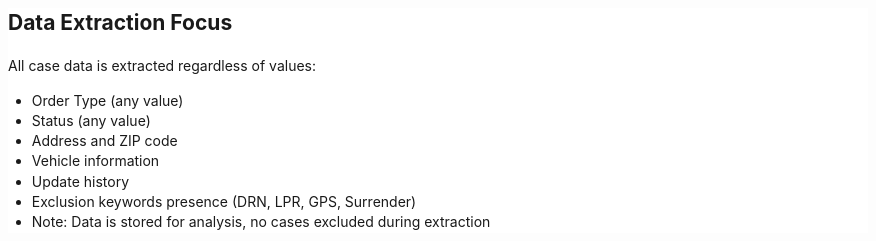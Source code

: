## Data Extraction Focus
All case data is extracted regardless of values:
- Order Type (any value)
- Status (any value)
- Address and ZIP code
- Vehicle information
- Update history
- Exclusion keywords presence (DRN, LPR, GPS, Surrender)
- Note: Data is stored for analysis, no cases excluded during extraction


